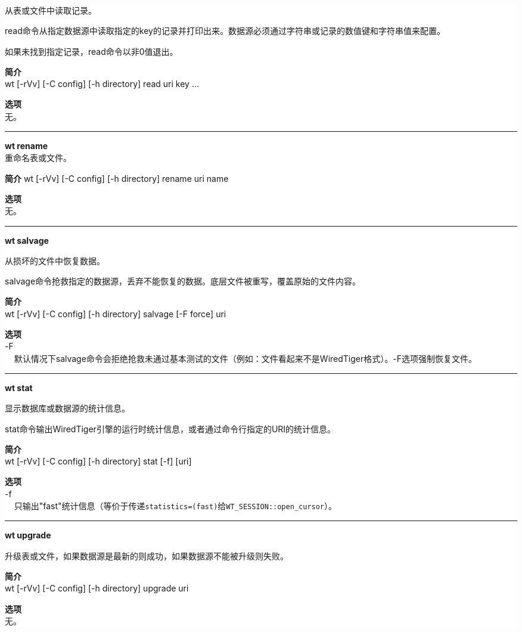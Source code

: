 从表或文件中读取记录。

read命令从指定数据源中读取指定的key的记录并打印出来。数据源必须通过字符串或记录的数值键和字符串值来配置。

如果未找到指定记录，read命令以非0值退出。

**简介**  
wt [-rVv] [-C config] [-h directory] read uri key ...

**选项**  
无。

------
**wt rename**  
重命名表或文件。

**简介**
wt [-rVv] [-C config] [-h directory] rename uri name

**选项**  
无。

------
**wt salvage**

从损坏的文件中恢复数据。

salvage命令抢救指定的数据源，丢弃不能恢复的数据。底层文件被重写，覆盖原始的文件内容。

**简介**  
wt [-rVv] [-C config] [-h directory] salvage [-F force] uri

**选项**  
-F  
&nbsp;&nbsp;&nbsp;&nbsp;默认情况下salvage命令会拒绝抢救未通过基本测试的文件（例如：文件看起来不是WiredTiger格式）。-F选项强制恢复文件。

------
**wt stat**

显示数据库或数据源的统计信息。

stat命令输出WiredTiger引擎的运行时统计信息，或者通过命令行指定的URI的统计信息。

**简介**  
wt [-rVv] [-C config] [-h directory] stat [-f] [uri]

**选项**  
-f  
&nbsp;&nbsp;&nbsp;&nbsp;只输出"fast"统计信息（等价于传递`statistics=(fast)`给`WT_SESSION::open_cursor`）。

------
**wt upgrade**

升级表或文件，如果数据源是最新的则成功，如果数据源不能被升级则失败。

**简介**  
wt [-rVv] [-C config] [-h directory] upgrade uri

**选项**  
无。
